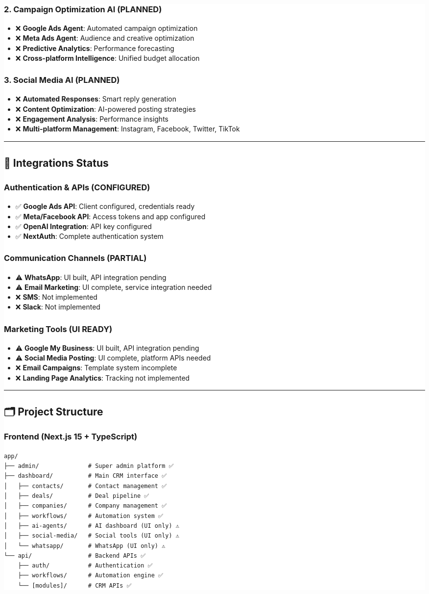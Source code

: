 ### **2. Campaign Optimization AI (PLANNED)**
- ❌ **Google Ads Agent**: Automated campaign optimization
- ❌ **Meta Ads Agent**: Audience and creative optimization
- ❌ **Predictive Analytics**: Performance forecasting
- ❌ **Cross-platform Intelligence**: Unified budget allocation

### **3. Social Media AI (PLANNED)**
- ❌ **Automated Responses**: Smart reply generation
- ❌ **Content Optimization**: AI-powered posting strategies
- ❌ **Engagement Analysis**: Performance insights
- ❌ **Multi-platform Management**: Instagram, Facebook, Twitter, TikTok

---

## 🔌 **Integrations Status**

### **Authentication & APIs (CONFIGURED)**
- ✅ **Google Ads API**: Client configured, credentials ready
- ✅ **Meta/Facebook API**: Access tokens and app configured
- ✅ **OpenAI Integration**: API key configured
- ✅ **NextAuth**: Complete authentication system

### **Communication Channels (PARTIAL)**
- ⚠️ **WhatsApp**: UI built, API integration pending
- ⚠️ **Email Marketing**: UI complete, service integration needed
- ❌ **SMS**: Not implemented
- ❌ **Slack**: Not implemented

### **Marketing Tools (UI READY)**
- ⚠️ **Google My Business**: UI built, API integration pending
- ⚠️ **Social Media Posting**: UI complete, platform APIs needed
- ❌ **Email Campaigns**: Template system incomplete
- ❌ **Landing Page Analytics**: Tracking not implemented

---

## 🗂️ **Project Structure**

### **Frontend (Next.js 15 + TypeScript)**
```
app/
├── admin/              # Super admin platform ✅
├── dashboard/          # Main CRM interface ✅
│   ├── contacts/       # Contact management ✅
│   ├── deals/          # Deal pipeline ✅
│   ├── companies/      # Company management ✅
│   ├── workflows/      # Automation system ✅
│   ├── ai-agents/      # AI dashboard (UI only) ⚠️
│   ├── social-media/   # Social tools (UI only) ⚠️
│   └── whatsapp/       # WhatsApp (UI only) ⚠️
└── api/                # Backend APIs ✅
    ├── auth/           # Authentication ✅
    ├── workflows/      # Automation engine ✅
    └── [modules]/      # CRM APIs ✅
```
